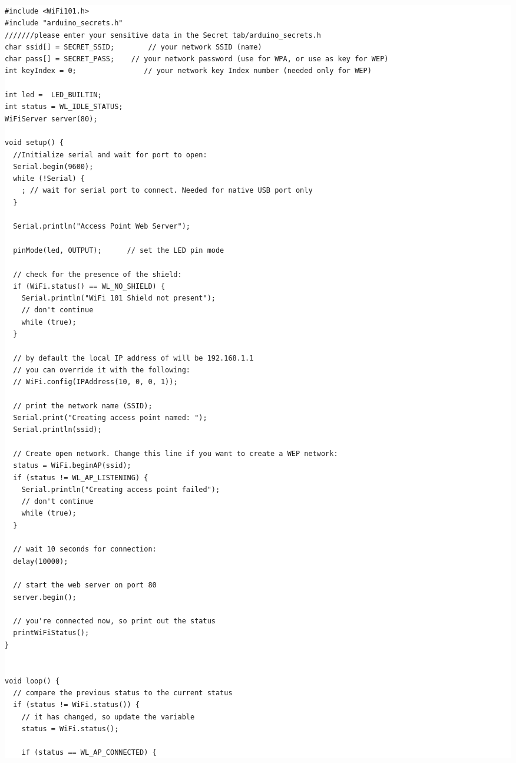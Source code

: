 ```
#include <WiFi101.h>
#include "arduino_secrets.h"
///////please enter your sensitive data in the Secret tab/arduino_secrets.h
char ssid[] = SECRET_SSID;        // your network SSID (name)
char pass[] = SECRET_PASS;    // your network password (use for WPA, or use as key for WEP)
int keyIndex = 0;                // your network key Index number (needed only for WEP)

int led =  LED_BUILTIN;
int status = WL_IDLE_STATUS;
WiFiServer server(80);

void setup() {
  //Initialize serial and wait for port to open:
  Serial.begin(9600);
  while (!Serial) {
    ; // wait for serial port to connect. Needed for native USB port only
  }

  Serial.println("Access Point Web Server");

  pinMode(led, OUTPUT);      // set the LED pin mode

  // check for the presence of the shield:
  if (WiFi.status() == WL_NO_SHIELD) {
    Serial.println("WiFi 101 Shield not present");
    // don't continue
    while (true);
  }

  // by default the local IP address of will be 192.168.1.1
  // you can override it with the following:
  // WiFi.config(IPAddress(10, 0, 0, 1));

  // print the network name (SSID);
  Serial.print("Creating access point named: ");
  Serial.println(ssid);

  // Create open network. Change this line if you want to create a WEP network:
  status = WiFi.beginAP(ssid);
  if (status != WL_AP_LISTENING) {
    Serial.println("Creating access point failed");
    // don't continue
    while (true);
  }

  // wait 10 seconds for connection:
  delay(10000);

  // start the web server on port 80
  server.begin();

  // you're connected now, so print out the status
  printWiFiStatus();
}


void loop() {
  // compare the previous status to the current status
  if (status != WiFi.status()) {
    // it has changed, so update the variable
    status = WiFi.status();

    if (status == WL_AP_CONNECTED) {
```